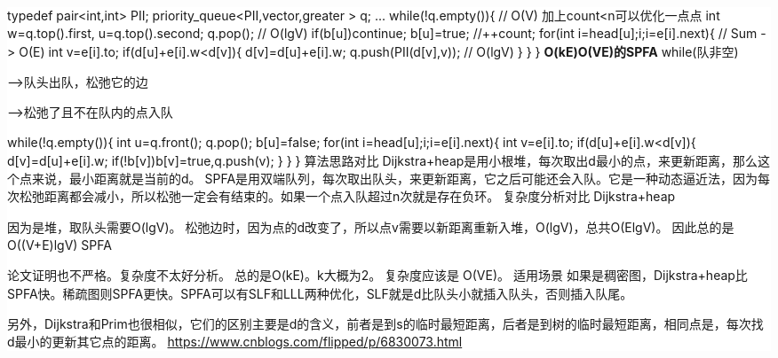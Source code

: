 typedef pair<int,int> PII;
priority_queue<PII,vector<PII>,greater<PII> > q;
...
while(!q.empty()){  // O(V) 加上count<n可以优化一点点
    int w=q.top().first, u=q.top().second;
    q.pop();   // O(lgV)
    if(b[u])continue; b[u]=true;
    //++count;
    for(int i=head[u];i;i=e[i].next){ // Sum -> O(E)
        int v=e[i].to;
        if(d[u]+e[i].w<d[v]){
            d[v]=d[u]+e[i].w;
            q.push(PII(d[v],v));  // O(lgV)
        }
    }
}
**O(kE)O(VE)的SPFA**
while(队非空)

-->队头出队，松弛它的边

-->松弛了且不在队内的点入队

while(!q.empty()){
    int u=q.front(); q.pop();
    b[u]=false;
    for(int i=head[u];i;i=e[i].next){
        int v=e[i].to;
        if(d[u]+e[i].w<d[v]){
            d[v]=d[u]+e[i].w;
            if(!b[v])b[v]=true,q.push(v);
        }
    }
}
算法思路对比
Dijkstra+heap是用小根堆，每次取出d最小的点，来更新距离，那么这个点来说，最小距离就是当前的d。
SPFA是用双端队列，每次取出队头，来更新距离，它之后可能还会入队。它是一种动态逼近法，因为每次松弛距离都会减小，所以松弛一定会有结束的。如果一个点入队超过n次就是存在负环。
复杂度分析对比
Dijkstra+heap

因为是堆，取队头需要O(lgV)。
松弛边时，因为点的d改变了，所以点v需要以新距离重新入堆，O(lgV)，总共O(ElgV)。
因此总的是O((V+E)lgV)
SPFA

论文证明也不严格。复杂度不太好分析。
总的是O(kE)。k大概为2。
复杂度应该是 O(VE)。
适用场景
如果是稠密图，Dijkstra+heap比SPFA快。稀疏图则SPFA更快。SPFA可以有SLF和LLL两种优化，SLF就是d比队头小就插入队头，否则插入队尾。

另外，Dijkstra和Prim也很相似，它们的区别主要是d的含义，前者是到s的临时最短距离，后者是到树的临时最短距离，相同点是，每次找d最小的更新其它点的距离。
<https://www.cnblogs.com/flipped/p/6830073.html>
